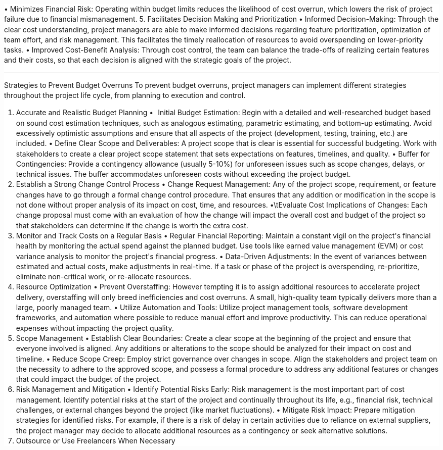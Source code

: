 • Minimizes Financial Risk: Operating within budget limits reduces the likelihood of cost overrun, which lowers the risk of project failure due to financial mismanagement.
5. Facilitates Decision Making and Prioritization
• Informed Decision-Making: Through the clear cost understanding, project managers are able to make informed decisions regarding feature prioritization, optimization of team effort, and risk management. This facilitates the timely reallocation of resources to avoid overspending on lower-priority tasks.
• Improved Cost-Benefit Analysis: Through cost control, the team can balance the trade-offs of realizing certain features and their costs, so that each decision is aligned with the strategic goals of the project.
________________________________________
Strategies to Prevent Budget Overruns
To prevent budget overruns, project managers can implement different strategies throughout the project life cycle, from planning to execution and control.
1. Accurate and Realistic Budget Planning
• Initial Budget Estimation: Begin with a detailed and well-researched budget based on sound cost estimation techniques, such as analogous estimating, parametric estimating, and bottom-up estimating. Avoid excessively optimistic assumptions and ensure that all aspects of the project (development, testing, training, etc.) are included.
• Define Clear Scope and Deliverables: A project scope that is clear is essential for successful budgeting. Work with stakeholders to create a clear project scope statement that sets expectations on features, timelines, and quality.
• Buffer for Contingencies: Provide a contingency allowance (usually 5-10%) for unforeseen issues such as scope changes, delays, or technical issues. The buffer accommodates unforeseen costs without exceeding the project budget.
2. Establish a Strong Change Control Process
• Change Request Management: Any of the project scope, requirement, or feature changes have to go through a formal change control procedure. That ensures that any addition or modification in the scope is not done without proper analysis of its impact on cost, time, and resources.
•\tEvaluate Cost Implications of Changes: Each change proposal must come with an evaluation of how the change will impact the overall cost and budget of the project so that stakeholders can determine if the change is worth the extra cost.
3. Monitor and Track Costs on a Regular Basis
• Regular Financial Reporting: Maintain a constant vigil on the project's financial health by monitoring the actual spend against the planned budget. Use tools like earned value management (EVM) or cost variance analysis to monitor the project's financial progress.
• Data-Driven Adjustments: In the event of variances between estimated and actual costs, make adjustments in real-time. If a task or phase of the project is overspending, re-prioritize, eliminate non-critical work, or re-allocate resources.
4. Resource Optimization
• Prevent Overstaffing: However tempting it is to assign additional resources to accelerate project delivery, overstaffing will only breed inefficiencies and cost overruns. A small, high-quality team typically delivers more than a large, poorly managed team.
• Utilize Automation and Tools: Utilize project management tools, software development frameworks, and automation where possible to reduce manual effort and improve productivity. This can reduce operational expenses without impacting the project quality.
5. Scope Management
• Establish Clear Boundaries: Create a clear scope at the beginning of the project and ensure that everyone involved is aligned. Any additions or alterations to the scope should be analyzed for their impact on cost and timeline.
• Reduce Scope Creep: Employ strict governance over changes in scope. Align the stakeholders and project team on the necessity to adhere to the approved scope, and possess a formal procedure to address any additional features or changes that could impact the budget of the project.
6. Risk Management and Mitigation
• Identify Potential Risks Early: Risk management is the most important part of cost management. Identify potential risks at the start of the project and continually throughout its life, e.g., financial risk, technical challenges, or external changes beyond the project (like market fluctuations).
• Mitigate Risk Impact: Prepare mitigation strategies for identified risks. For example, if there is a risk of delay in certain activities due to reliance on external suppliers, the project manager may decide to allocate additional resources as a contingency or seek alternative solutions.
7. Outsource or Use Freelancers When Necessary